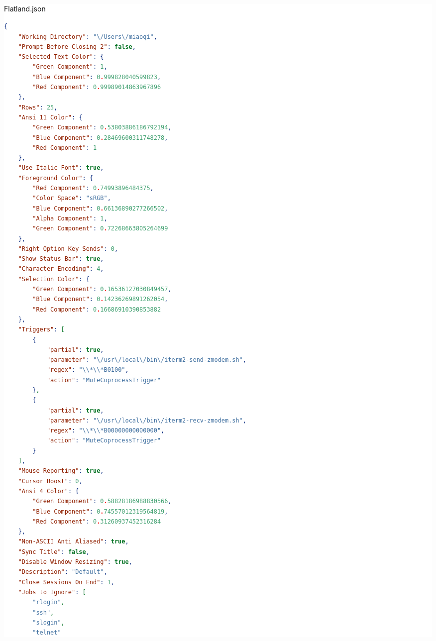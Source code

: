 Flatland.json

```json
{ 
    "Working Directory": "\/Users\/miaoqi", 
    "Prompt Before Closing 2": false, 
    "Selected Text Color": { 
        "Green Component": 1, 
        "Blue Component": 0.999828040599823, 
        "Red Component": 0.99989014863967896 
    }, 
    "Rows": 25, 
    "Ansi 11 Color": { 
        "Green Component": 0.53803886186792194, 
        "Blue Component": 0.28469600311748278, 
        "Red Component": 1 
    }, 
    "Use Italic Font": true, 
    "Foreground Color": { 
        "Red Component": 0.74993896484375, 
        "Color Space": "sRGB", 
        "Blue Component": 0.66136890277266502, 
        "Alpha Component": 1, 
        "Green Component": 0.72268663805264699 
    }, 
    "Right Option Key Sends": 0, 
    "Show Status Bar": true, 
    "Character Encoding": 4, 
    "Selection Color": { 
        "Green Component": 0.16536127030849457, 
        "Blue Component": 0.14236269891262054, 
        "Red Component": 0.16686910390853882 
    }, 
    "Triggers": [ 
        { 
            "partial": true, 
            "parameter": "\/usr\/local\/bin\/iterm2-send-zmodem.sh", 
            "regex": "\\*\\*B0100", 
            "action": "MuteCoprocessTrigger" 
        }, 
        { 
            "partial": true, 
            "parameter": "\/usr\/local\/bin\/iterm2-recv-zmodem.sh", 
            "regex": "\\*\\*B00000000000000", 
            "action": "MuteCoprocessTrigger" 
        } 
    ], 
    "Mouse Reporting": true, 
    "Cursor Boost": 0, 
    "Ansi 4 Color": { 
        "Green Component": 0.58828186988830566, 
        "Blue Component": 0.74557012319564819, 
        "Red Component": 0.31260937452316284 
    }, 
    "Non-ASCII Anti Aliased": true, 
    "Sync Title": false, 
    "Disable Window Resizing": true, 
    "Description": "Default", 
    "Close Sessions On End": 1, 
    "Jobs to Ignore": [ 
        "rlogin", 
        "ssh", 
        "slogin", 
        "telnet" 
```